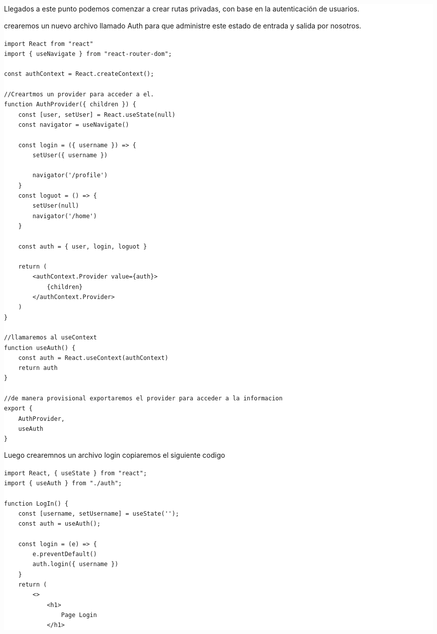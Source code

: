 Llegados a este punto podemos comenzar a crear rutas privadas, con base en la autenticación de usuarios.

crearemos un nuevo archivo llamado Auth para que administre este estado de entrada y salida por nosotros.

    import React from "react"
    import { useNavigate } from "react-router-dom";

    const authContext = React.createContext();

    //Creartmos un provider para acceder a el.
    function AuthProvider({ children }) {
        const [user, setUser] = React.useState(null)
        const navigator = useNavigate()

        const login = ({ username }) => {
            setUser({ username })

            navigator('/profile')
        }
        const loguot = () => {
            setUser(null)
            navigator('/home')
        }

        const auth = { user, login, loguot }

        return (
            <authContext.Provider value={auth}>
                {children}
            </authContext.Provider>
        )
    }

    //llamaremos al useContext
    function useAuth() {
        const auth = React.useContext(authContext)
        return auth
    }

    //de manera provisional exportaremos el provider para acceder a la informacion
    export {
        AuthProvider,
        useAuth
    }

Luego crearemnos un archivo login copiaremos el siguiente codigo

    import React, { useState } from "react";
    import { useAuth } from "./auth";

    function LogIn() {
        const [username, setUsername] = useState('');
        const auth = useAuth();

        const login = (e) => {
            e.preventDefault()
            auth.login({ username })
        }
        return (
            <>
                <h1>
                    Page Login
                </h1>
